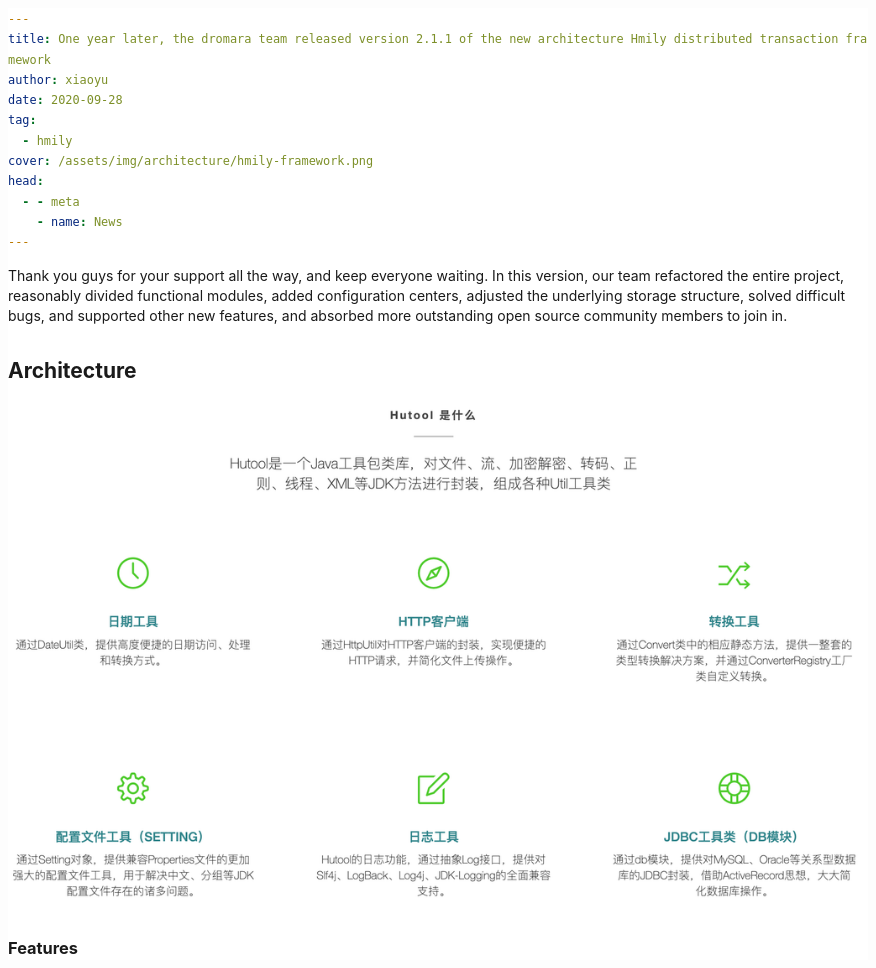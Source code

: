 ```yaml
---
title: One year later, the dromara team released version 2.1.1 of the new architecture Hmily distributed transaction framework
author: xiaoyu
date: 2020-09-28
tag:
  - hmily
cover: /assets/img/architecture/hmily-framework.png
head:
  - - meta
    - name: News
---
```


Thank you guys for your support all the way, and keep everyone waiting. In this version, our team refactored the entire project, reasonably divided functional modules, added configuration centers, adjusted the underlying storage structure, solved difficult bugs, and supported other new features, and absorbed more outstanding open source community members to join in.

## Architecture

![](/assets/img/architecture/hutool-framework.png)

### Features
